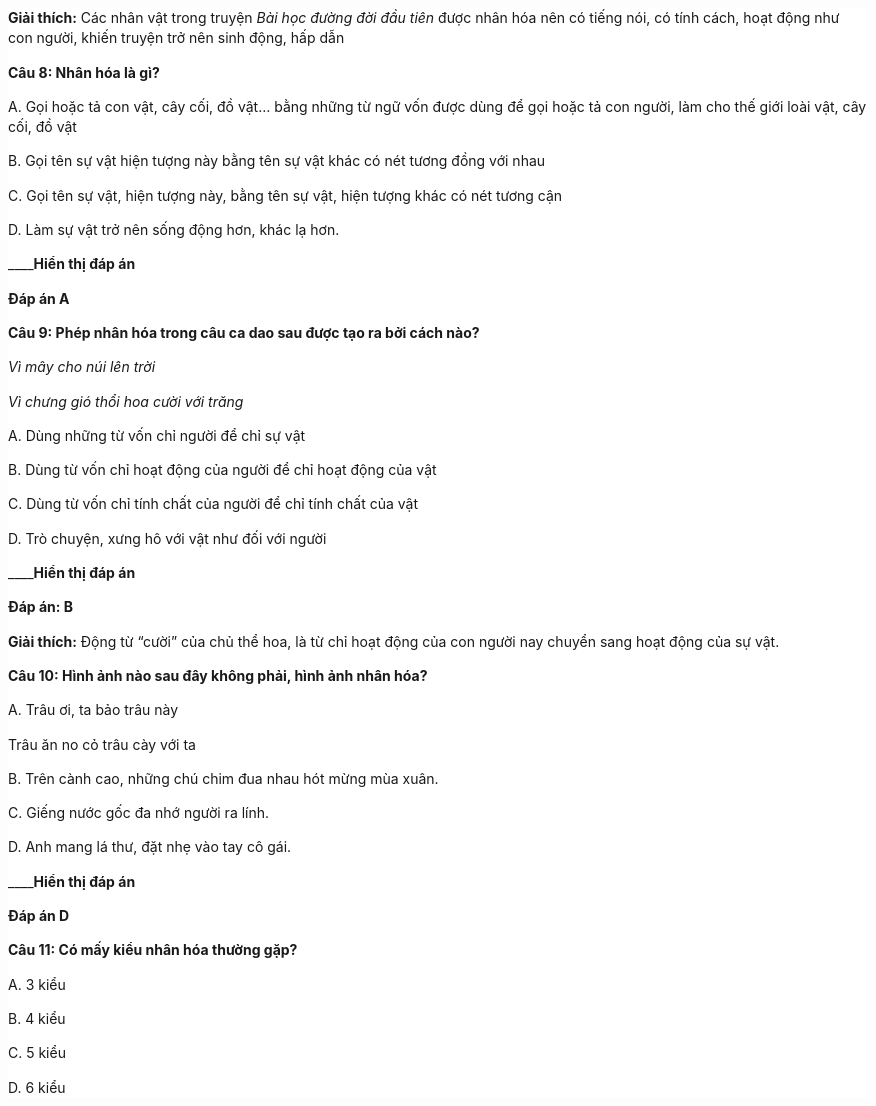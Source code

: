 **Giải thích:** Các nhân vật trong truyện _Bài học đường đời đầu tiên_ được nhân hóa nên có tiếng nói, có tính cách, hoạt động như con người, khiến truyện trở nên sinh động, hấp dẫn

**Câu 8: Nhân hóa là gì?**

A. Gọi hoặc tả con vật, cây cối, đồ vật… bằng những từ ngữ vốn được dùng để gọi hoặc tả con người, làm cho thế giới loài vật, cây cối, đồ vật

B. Gọi tên sự vật hiện tượng này bằng tên sự vật khác có nét tương đồng với nhau

C. Gọi tên sự vật, hiện tượng này, bằng tên sự vật, hiện tượng khác có nét tương cận

D. Làm sự vật trở nên sống động hơn, khác lạ hơn.

____**Hiển thị đáp án**

**Đáp án A**

**Câu 9: Phép nhân hóa trong câu ca dao sau được tạo ra bởi cách nào?**

_Vì mây cho núi lên trời_

_Vì chưng gió thổi hoa cười với trăng_

A. Dùng những từ vốn chỉ người để chỉ sự vật

B. Dùng từ vốn chỉ hoạt động của người để chỉ hoạt động của vật

C. Dùng từ vốn chỉ tính chất của người để chỉ tính chất của vật

D. Trò chuyện, xưng hô với vật như đối với người

____**Hiển thị đáp án**

**Đáp án: B**

**Giải thích:** Động từ “cười” của chủ thể hoa, là từ chỉ hoạt động của con người nay chuyển sang hoạt động của sự vật.

**Câu 10: Hình ảnh nào sau đây không phải, hình ảnh nhân hóa?**

A. Trâu ơi, ta bảo trâu này

Trâu ăn no cỏ trâu cày với ta

B. Trên cành cao, những chú chim đua nhau hót mừng mùa xuân.

C. Giếng nước gốc đa nhớ người ra lính.

D. Anh mang lá thư, đặt nhẹ vào tay cô gái.

____**Hiển thị đáp án**

**Đáp án D**

**Câu 11: Có mấy kiểu nhân hóa thường gặp?**

A. 3 kiểu

B. 4 kiểu

C. 5 kiểu

D. 6 kiểu
